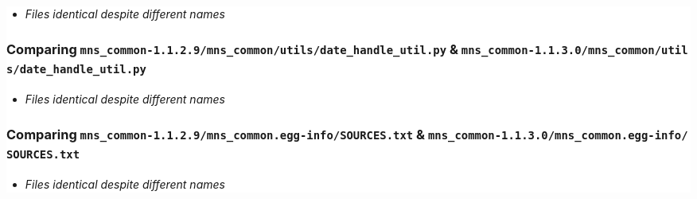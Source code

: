  * *Files identical despite different names*

### Comparing `mns_common-1.1.2.9/mns_common/utils/date_handle_util.py` & `mns_common-1.1.3.0/mns_common/utils/date_handle_util.py`

 * *Files identical despite different names*

### Comparing `mns_common-1.1.2.9/mns_common.egg-info/SOURCES.txt` & `mns_common-1.1.3.0/mns_common.egg-info/SOURCES.txt`

 * *Files identical despite different names*

